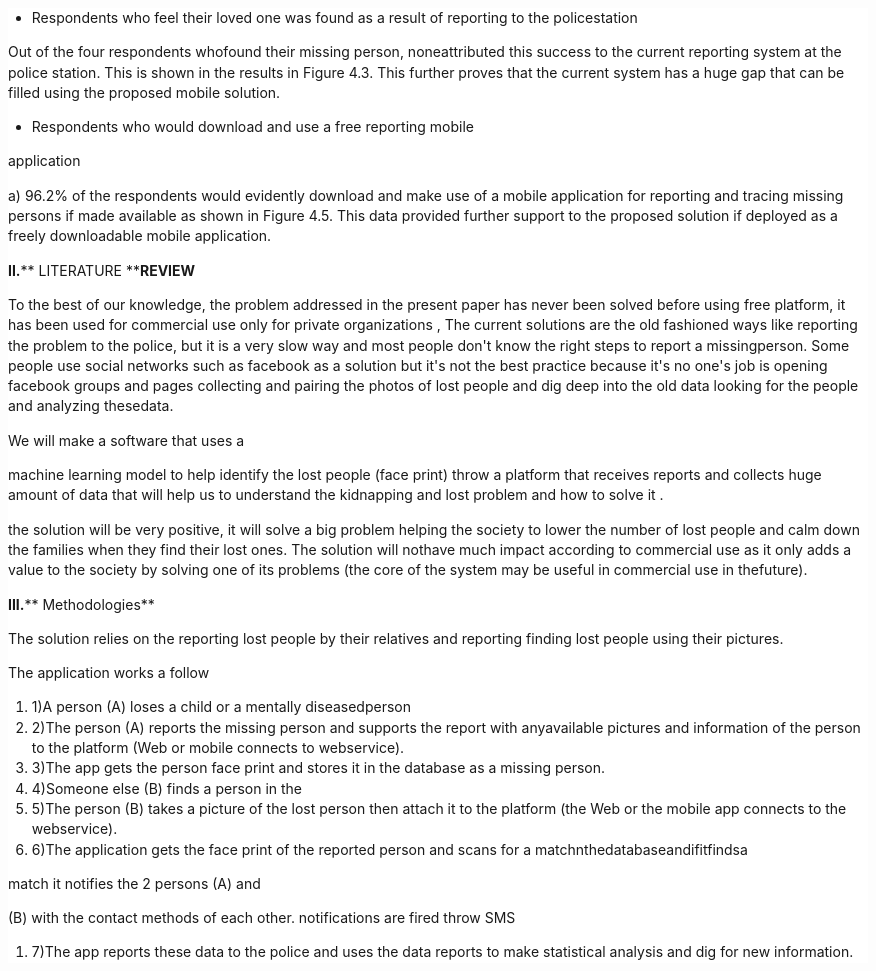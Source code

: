- Respondents who feel their loved one was found as a result of reporting to the policestation

 

Out of the four respondents whofound their missing person, noneattributed this success to the current reporting system at the police station. This is shown in the results in Figure 4.3. This further proves that the current system has a huge gap that can be filled using the proposed mobile solution.

- Respondents who would download and use a free reporting        mobile

application

a) 96.2% of the respondents would evidently download and make use of a mobile application for reporting and tracing missing persons if made available as shown in Figure 4.5. This data provided further support to the proposed solution if deployed as a freely downloadable mobile application.

**II.**** LITERATURE ****REVIEW**

To the best of our knowledge, the problem addressed in the present paper has never been solved before using free platform, it has been used for commercial use only for private organizations , The current solutions are the old fashioned ways like reporting the problem to the police, but it is a very slow way and most people don&#39;t know the right steps to report a missingperson. Some people use social networks such as facebook as a solution but it&#39;s not the best practice because it&#39;s no one&#39;s job is opening facebook groups and pages collecting and pairing the photos of lost people and dig deep into the old data looking for the people and analyzing thesedata.

We will make a software that uses a

machine learning model to help identify the lost people (face print) throw a platform that receives reports and collects huge amount of data that will help us to understand the kidnapping and lost problem and how to solve it .

the solution will be very positive, it will solve a big problem helping the society to lower the number of lost people and calm down the families when they find their lost ones. The solution will nothave much impact according to commercial use as it only adds a value to the society by solving one of its problems (the core of the system may be useful in commercial use in thefuture).

**III.**** Methodologies**

The solution relies on the reporting lost people by their relatives and reporting finding lost people using their pictures.

The application works a follow

1. 1)A person (A) loses a child or a mentally diseasedperson
2. 2)The person (A) reports the missing person and supports the report with anyavailable pictures and information of the person to the platform (Web or mobile connects to webservice).
3. 3)The app gets the person face print and stores it in the database as a missing person.
4. 4)Someone else (B) finds a person in the
5. 5)The person (B) takes a picture of the lost person then attach it to the platform (the Web or the mobile app connects to the webservice).
6. 6)The application gets the face print of the reported person and scans for a  matchnthedatabaseandifitfindsa

match it notifies the 2 persons (A) and

(B) with the contact methods of each other. notifications are fired throw SMS

1. 7)The app reports these data to the police and uses the data reports to make statistical analysis and dig for new information.
